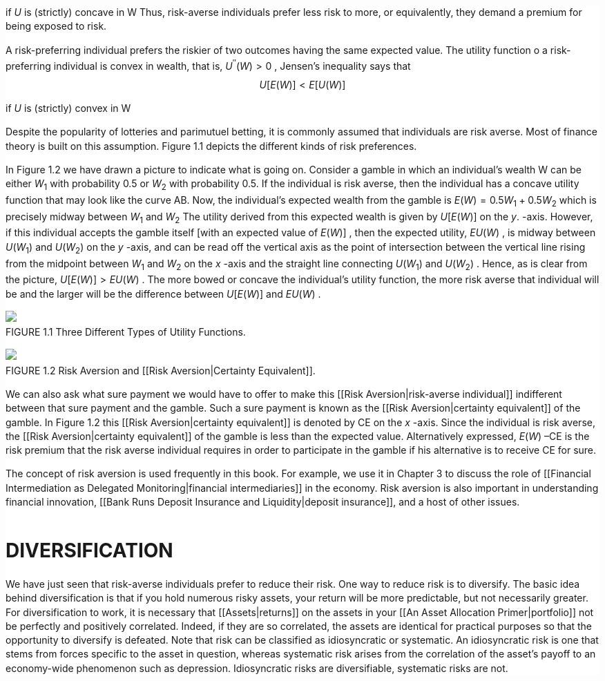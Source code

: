 if $U$ is (strictly) concave in W  Thus, risk-averse individuals prefer less risk to more, or equivalently, they demand a premium for being exposed to risk.  

A risk-preferring individual prefers the riskier of two outcomes having the same expected value. The utility function o a risk-preferring individual is convex in wealth, that is, $U^{\prime\prime}(W)>0$ , Jensen’s inequality says that  
$$
U[E(W)]<E[U(W)]
$$  

if $U$ is (strictly) convex in W  

Despite the popularity of lotteries and parimutuel betting, it is commonly assumed that individuals are risk averse. Most of finance theory is built on this assumption. Figure 1.1 depicts the different kinds of risk preferences.  

In Figure 1.2 we have drawn a picture to indicate what is going on. Consider a gamble in which an individual’s wealth W can be either $W_{1}$ with probability 0.5 or $W_{2}$ with probability 0.5. If the individual is risk averse, then the individual has a concave utility function that may look like the curve AB. Now, the individual’s expected wealth from the gamble is $E(W)=0.5W_{1}+0.5W_{2}$ which is precisely midway between $W_{1}$ and $W_{2}$ The utility derived from this expected wealth is given by $U[E(W)]$ on the $y.$ -axis. However, if this individual accepts the gamble itself [with an expected value of $E(W)]$ , then the expected utility, $E U(W)$ , is midway between $U(W_{1})$ and $U(W_{2})$ on the $y$ -axis, and can be read off the vertical axis as the point of intersection between the vertical line rising from the midpoint between $W_{1}$ and $W_{2}$ on the $x$ -axis and the straight line connecting $U(W_{1})$ and $U(W_{2})$ . Hence, as is clear from the picture, $U[E(W)]>E U(W)$ . The more bowed or concave the individual’s utility function, the more risk averse that individual will be and the larger will be the difference between $U[E(W)]$ and $E U(W)$ .  

![](images/1ba48b482c80bfc6f7178ce675642a5b955ea5428dba09294c9336f2ef38483f.jpg)  
FIGURE 1.1 Three Different Types of Utility Functions.  

![](images/990b41b813f713b29fc5144ad22feb30a4e7318738df4a830ad8670afeb9bdf4.jpg)  
FIGURE 1.2 Risk Aversion and [[Risk Aversion|Certainty Equivalent]].  

We can also ask what sure payment we would have to offer to make this [[Risk Aversion|risk-averse individual]] indifferent between that sure payment and the gamble. Such a sure payment is known as the [[Risk Aversion|certainty equivalent]] of the gamble. In Figure 1.2  this [[Risk Aversion|certainty equivalent]] is denoted by CE on the $x$ -axis. Since the individual is risk averse, the [[Risk Aversion|certainty equivalent]] of the gamble is less than the expected value. Alternatively expressed, $E(W)$ –CE is the risk premium that the risk averse individual requires in order to participate in the gamble if his alternative is to receive CE for sure.  

The concept of risk aversion is used frequently in this book. For example, we use it in Chapter 3 to discuss the role of [[Financial Intermediation as Delegated Monitoring|financial intermediaries]] in the economy. Risk aversion is also important in understanding financial innovation, [[Bank Runs Deposit Insurance and Liquidity|deposit insurance]], and a host of other issues.  

# DIVERSIFICATION  

We have just seen that risk-averse individuals prefer to reduce their risk. One way to reduce risk is to diversify. The basic idea behind diversification is that if you hold numerous risky assets, your return will be more predictable, but not necessarily greater. For diversification to work, it is necessary that [[Assets|returns]] on the assets in your [[An Asset Allocation Primer|portfolio]] not be perfectly and positively correlated. Indeed, if they are so correlated, the assets are identical for practical purposes so that the opportunity to diversify is defeated. Note that risk can be classified as idiosyncratic or systematic. An idiosyncratic risk is one that stems from forces specific to the asset in question, whereas systematic risk arises from the correlation of the asset’s payoff to an economy-wide phenomenon such as depression. Idiosyncratic risks are diversifiable, systematic risks are not.  
